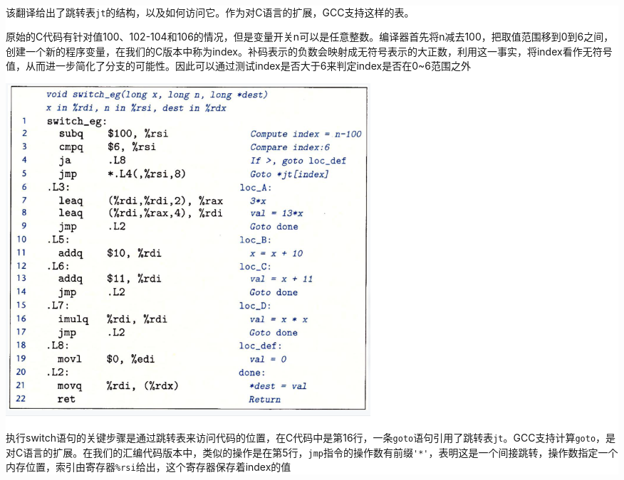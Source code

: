 该翻译给出了跳转表`jt`的结构，以及如何访问它。作为对C语言的扩展，GCC支持这样的表。

原始的C代码有针对值100、102-104和106的情况，但是变量开关n可以是任意整数。编译器首先将n减去100，把取值范围移到0到6之间，创建一个新的程序变量，在我们的C版本中称为index。补码表示的负数会映射成无符号表示的大正数，利用这一事实，将index看作无符号值，从而进一步简化了分支的可能性。因此可以通过测试index是否大于6来判定index是否在0~6范围之外

<img src="./3_images/image-20250120211633086-1737437293843-33-1737469906157-25-1737469964590-94.png" alt="image-20250120211633086" style="zoom: 50%;" />

执行switch语句的关键步骤是通过跳转表来访问代码的位置，在C代码中是第16行，一条`goto`语句引用了跳转表`jt`。GCC支持计算`goto`，是对C语言的扩展。在我们的汇编代码版本中，类似的操作是在第5行，`jmp`指令的操作数有前缀`'*'`，表明这是一个间接跳转，操作数指定一个内存位置，索引由寄存器`%rsi`给出，这个寄存器保存着index的值
